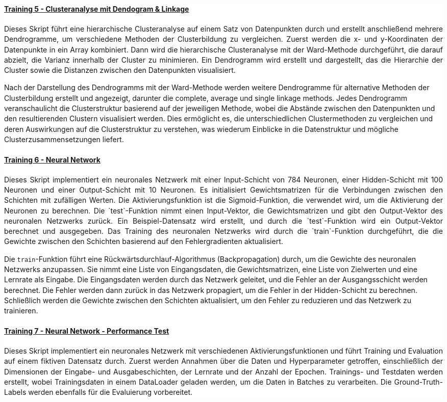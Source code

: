    #### [Training 5 - Clusteranalyse mit Dendogram & Linkage](https://github.com/novendhireiner/datascience_portfolio/blob/main/Python/Training%205%20-%20%20Clusteranalyse%20mit%20Dendogram%20%26%20Linkage.py) 
   <p align="justify">
   Dieses Skript führt eine hierarchische Clusteranalyse auf einem Satz von Datenpunkten durch und erstellt anschließend mehrere Dendrogramme, um verschiedene Methoden der Clusterbildung zu vergleichen. Zuerst werden die x- und y-Koordinaten der Datenpunkte in ein Array kombiniert. Dann wird die hierarchische Clusteranalyse mit der Ward-Methode durchgeführt, die darauf abzielt, die Varianz innerhalb der Cluster zu minimieren. Ein Dendrogramm wird erstellt und dargestellt, das die Hierarchie der Cluster sowie die Distanzen zwischen den Datenpunkten visualisiert.

Nach der Darstellung des Dendrogramms mit der Ward-Methode werden weitere Dendrogramme für alternative Methoden der Clusterbildung erstellt und angezeigt, darunter die complete, average und single linkage methods. Jedes Dendrogramm veranschaulicht die Clusterstruktur basierend auf der jeweiligen Methode, wobei die Abstände zwischen den Datenpunkten und den resultierenden Clustern visualisiert werden. Dies ermöglicht es, die unterschiedlichen Clustermethoden zu vergleichen und deren Auswirkungen auf die Clusterstruktur zu verstehen, was wiederum Einblicke in die Datenstruktur und mögliche Clusterzusammensetzungen liefert.
   </p>

   #### [Training 6 - Neural Network](https://github.com/novendhireiner/datascience_portfolio/blob/main/Python/Training%206%20-%20Neural%20Network.py) 
   <p align="justify">
   Dieses Skript implementiert ein neuronales Netzwerk mit einer Input-Schicht von 784 Neuronen, einer Hidden-Schicht mit 100 Neuronen und einer Output-Schicht mit 10 Neuronen. Es initialisiert Gewichtsmatrizen für die Verbindungen zwischen den Schichten mit zufälligen Werten. Die Aktivierungsfunktion ist die Sigmoid-Funktion, die verwendet wird, um die Aktivierung der Neuronen zu berechnen. Die `test`-Funktion nimmt einen Input-Vektor, die Gewichtsmatrizen und gibt den Output-Vektor des neuronalen Netzwerks zurück. Ein Beispiel-Datensatz wird erstellt, und durch die `test`-Funktion wird ein Output-Vektor berechnet und ausgegeben. Das Training des neuronalen Netzwerks wird durch die `train`-Funktion durchgeführt, die die Gewichte zwischen den Schichten basierend auf den Fehlergradienten aktualisiert.

Die `train`-Funktion führt eine Rückwärtsdurchlauf-Algorithmus (Backpropagation) durch, um die Gewichte des neuronalen Netzwerks anzupassen. Sie nimmt eine Liste von Eingangsdaten, die Gewichtsmatrizen, eine Liste von Zielwerten und eine Lernrate als Eingabe. Die Eingangsdaten werden durch das Netzwerk geleitet, und die Fehler an der Ausgangsschicht werden berechnet. Die Fehler werden dann zurück in das Netzwerk propagiert, um die Fehler in der Hidden-Schicht zu berechnen. Schließlich werden die Gewichte zwischen den Schichten aktualisiert, um den Fehler zu reduzieren und das Netzwerk zu trainieren.
   </p>

   #### [Training 7 - Neural Network - Performance Test](https://github.com/novendhireiner/datascience_portfolio/blob/main/Python/Training%207%20-%20Neural%20Network%20-%20Performance%20Test.py) 
   <p align="justify">
   Dieses Skript implementiert ein neuronales Netzwerk mit verschiedenen Aktivierungsfunktionen und führt Training und Evaluation auf einem fiktiven Datensatz durch. Zuerst werden Annahmen über die Daten und Hyperparameter getroffen, einschließlich der Dimensionen der Eingabe- und Ausgabeschichten, der Lernrate und der Anzahl der Epochen. Trainings- und Testdaten werden erstellt, wobei Trainingsdaten in einem DataLoader geladen werden, um die Daten in Batches zu verarbeiten. Die Ground-Truth-Labels werden ebenfalls für die Evaluierung vorbereitet.
